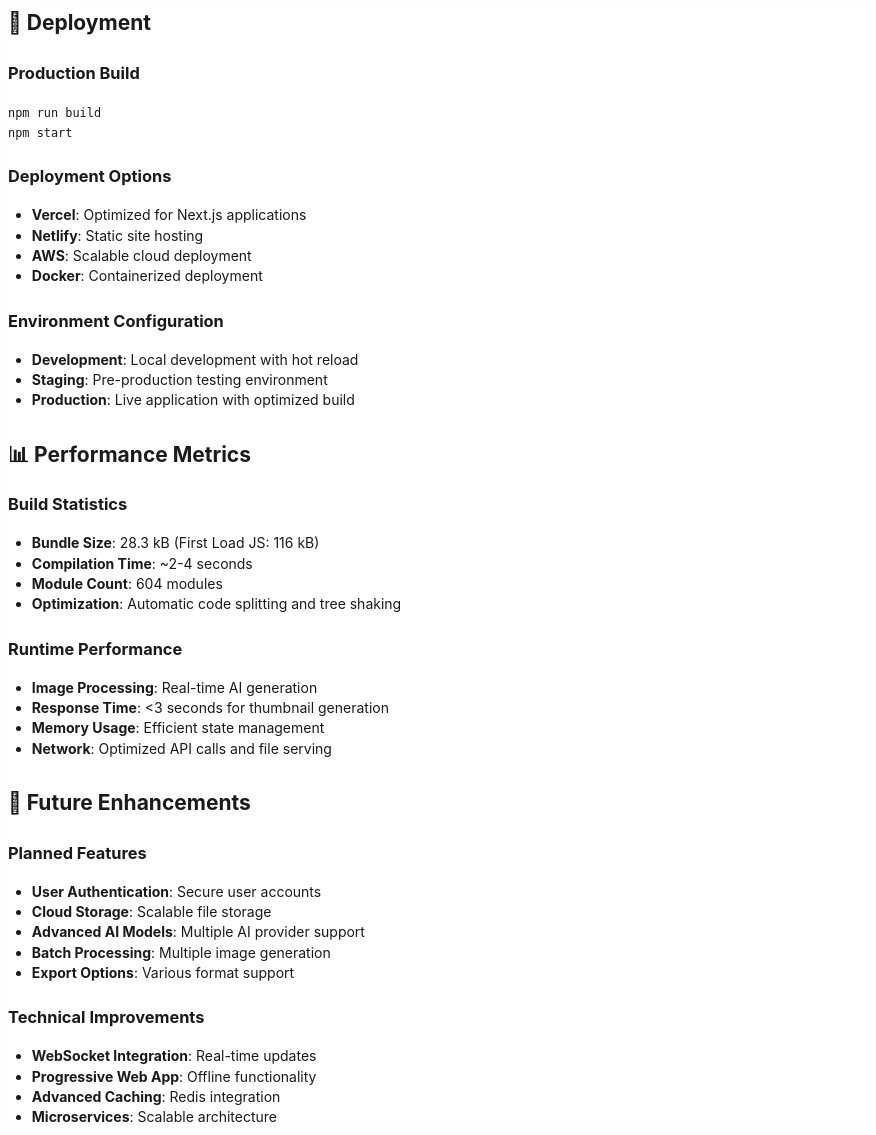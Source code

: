 ## 🚀 Deployment

### Production Build
```bash
npm run build
npm start
```

### Deployment Options
- **Vercel**: Optimized for Next.js applications
- **Netlify**: Static site hosting
- **AWS**: Scalable cloud deployment
- **Docker**: Containerized deployment

### Environment Configuration
- **Development**: Local development with hot reload
- **Staging**: Pre-production testing environment
- **Production**: Live application with optimized build

## 📊 Performance Metrics

### Build Statistics
- **Bundle Size**: 28.3 kB (First Load JS: 116 kB)
- **Compilation Time**: ~2-4 seconds
- **Module Count**: 604 modules
- **Optimization**: Automatic code splitting and tree shaking

### Runtime Performance
- **Image Processing**: Real-time AI generation
- **Response Time**: <3 seconds for thumbnail generation
- **Memory Usage**: Efficient state management
- **Network**: Optimized API calls and file serving

## 🔮 Future Enhancements

### Planned Features
- **User Authentication**: Secure user accounts
- **Cloud Storage**: Scalable file storage
- **Advanced AI Models**: Multiple AI provider support
- **Batch Processing**: Multiple image generation
- **Export Options**: Various format support

### Technical Improvements
- **WebSocket Integration**: Real-time updates
- **Progressive Web App**: Offline functionality
- **Advanced Caching**: Redis integration
- **Microservices**: Scalable architecture
